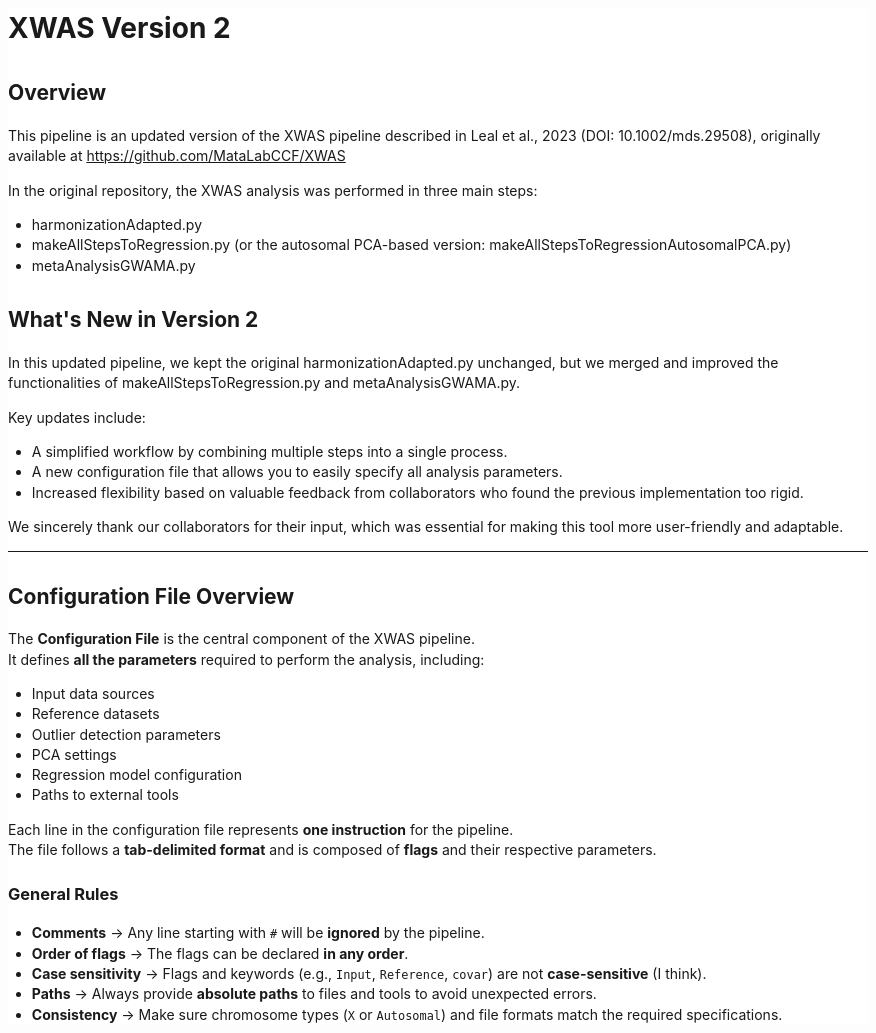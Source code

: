 # XWAS Version 2
## Overview

This pipeline is an updated version of the XWAS pipeline described in Leal et al., 2023
(DOI: 10.1002/mds.29508), originally available at https://github.com/MataLabCCF/XWAS

In the original repository, the XWAS analysis was performed in three main steps:
- harmonizationAdapted.py
- makeAllStepsToRegression.py (or the autosomal PCA-based version: makeAllStepsToRegressionAutosomalPCA.py)
- metaAnalysisGWAMA.py

## What's New in Version 2

In this updated pipeline, we kept the original harmonizationAdapted.py unchanged, but we merged and improved the 
functionalities of makeAllStepsToRegression.py and metaAnalysisGWAMA.py.

Key updates include:
- A simplified workflow by combining multiple steps into a single process.
- A new configuration file that allows you to easily specify all analysis parameters.
- Increased flexibility based on valuable feedback from collaborators who found the previous implementation too rigid.

We sincerely thank our collaborators for their input, which was essential for making this tool more user-friendly and adaptable.

---

## Configuration File Overview

The **Configuration File** is the central component of the XWAS pipeline.  
It defines **all the parameters** required to perform the analysis, including:

- Input data sources  
- Reference datasets  
- Outlier detection parameters  
- PCA settings  
- Regression model configuration  
- Paths to external tools  

Each line in the configuration file represents **one instruction** for the pipeline.  
The file follows a **tab-delimited format** and is composed of **flags** and their respective parameters.

### General Rules
- **Comments** → Any line starting with `#` will be **ignored** by the pipeline.  
- **Order of flags** → The flags can be declared **in any order**.  
- **Case sensitivity** → Flags and keywords (e.g., `Input`, `Reference`, `covar`) are not **case-sensitive** (I think).  
- **Paths** → Always provide **absolute paths** to files and tools to avoid unexpected errors.  
- **Consistency** → Make sure chromosome types (`X` or `Autosomal`) and file formats match the required specifications.
